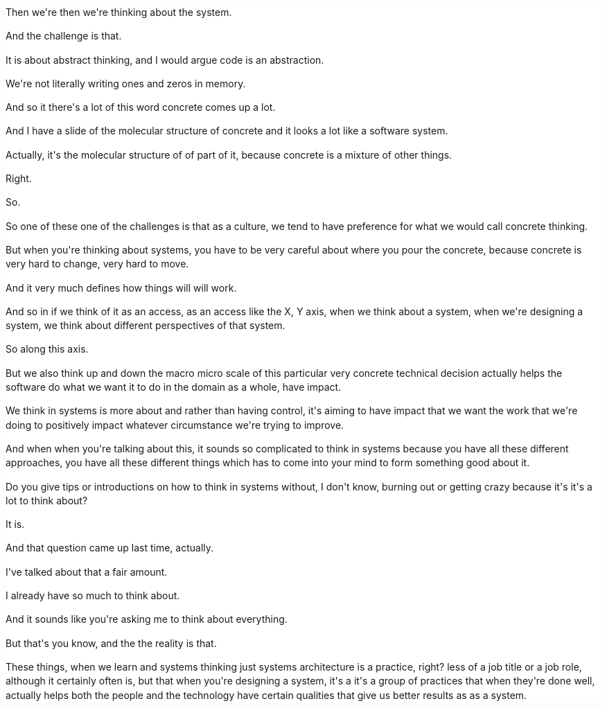 Then we're then we're thinking about the system.

And the challenge is that.

It is about abstract thinking, and I would argue code is an abstraction.

We're not literally writing ones and zeros in memory.

And so it there's a lot of this word concrete comes up a lot.

And I have a slide of the molecular structure of concrete and it looks a lot like a software system.

Actually, it's the molecular structure of of part of it, because concrete is a mixture of other things.

Right.

So.

So one of these one of the challenges is that as a culture, we tend to have preference for what we would call concrete thinking.

But when you're thinking about systems, you have to be very careful about where you pour the concrete, because concrete is very hard to change, very hard to move.

And it very much defines how things will will work.

And so in if we think of it as an access, as an access like the X, Y axis, when we think about a system, when we're designing a system, we think about different perspectives of that system.

So along this axis.

But we also think up and down the macro micro scale of this particular very concrete technical decision actually helps the software do what we want it to do in the domain as a whole, have impact.

We think in systems is more about and rather than having control, it's aiming to have impact that we want the work that we're doing to positively impact whatever circumstance we're trying to improve.

And when when you're talking about this, it sounds so complicated to think in systems because you have all these different approaches, you have all these different things which has to come into your mind to form something good about it.

Do you give tips or introductions on how to think in systems without, I don't know, burning out or getting crazy because it's it's a lot to think about?

It is.

And that question came up last time, actually.

I've talked about that a fair amount.

I already have so much to think about.

And it sounds like you're asking me to think about everything.

But that's you know, and the the reality is that.

These things, when we learn and systems thinking just systems architecture is a practice, right? less of a job title or a job role, although it certainly often is, but that when you're designing a system, it's a it's a group of practices that when they're done well, actually helps both the people and the technology have certain qualities that give us better results as as a system.
